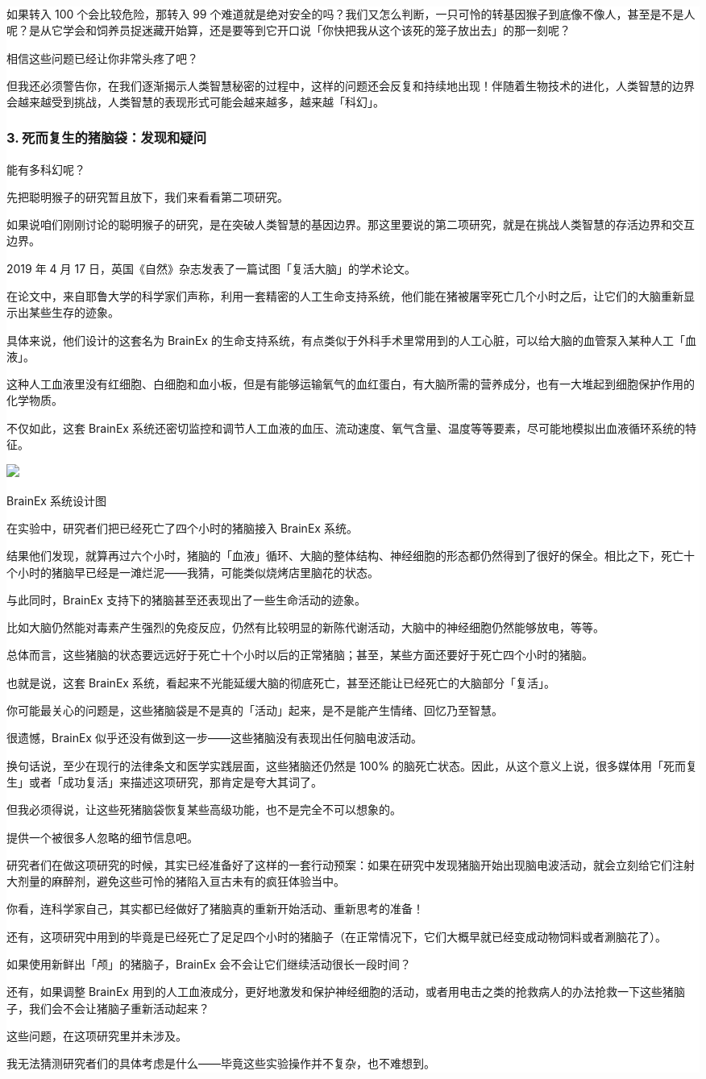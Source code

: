 如果转入 100 个会比较危险，那转入 99 个难道就是绝对安全的吗？我们又怎么判断，一只可怜的转基因猴子到底像不像人，甚至是不是人呢？是从它学会和饲养员捉迷藏开始算，还是要等到它开口说「你快把我从这个该死的笼子放出去」的那一刻呢？

相信这些问题已经让你非常头疼了吧？

但我还必须警告你，在我们逐渐揭示人类智慧秘密的过程中，这样的问题还会反复和持续地出现！伴随着生物技术的进化，人类智慧的边界会越来越受到挑战，人类智慧的表现形式可能会越来越多，越来越「科幻」。

### 3. 死而复生的猪脑袋：发现和疑问

能有多科幻呢？

先把聪明猴子的研究暂且放下，我们来看看第二项研究。

如果说咱们刚刚讨论的聪明猴子的研究，是在突破人类智慧的基因边界。那这里要说的第二项研究，就是在挑战人类智慧的存活边界和交互边界。

2019 年 4 月 17 日，英国《自然》杂志发表了一篇试图「复活大脑」的学术论文。

在论文中，来自耶鲁大学的科学家们声称，利用一套精密的人工生命支持系统，他们能在猪被屠宰死亡几个小时之后，让它们的大脑重新显示出某些生存的迹象。

具体来说，他们设计的这套名为 BrainEx 的生命支持系统，有点类似于外科手术里常用到的人工心脏，可以给大脑的血管泵入某种人工「血液」。

这种人工血液里没有红细胞、白细胞和血小板，但是有能够运输氧气的血红蛋白，有大脑所需的营养成分，也有一大堆起到细胞保护作用的化学物质。

不仅如此，这套 BrainEx 系统还密切监控和调节人工血液的血压、流动速度、氧气含量、温度等等要素，尽可能地模拟出血液循环系统的特征。

![](https://raw.githubusercontent.com/dalong0514/selfstudy/master/图片链接/生命科学/2019076.jpg)

BrainEx 系统设计图

在实验中，研究者们把已经死亡了四个小时的猪脑接入 BrainEx 系统。

结果他们发现，就算再过六个小时，猪脑的「血液」循环、大脑的整体结构、神经细胞的形态都仍然得到了很好的保全。相比之下，死亡十个小时的猪脑早已经是一滩烂泥——我猜，可能类似烧烤店里脑花的状态。

与此同时，BrainEx 支持下的猪脑甚至还表现出了一些生命活动的迹象。

比如大脑仍然能对毒素产生强烈的免疫反应，仍然有比较明显的新陈代谢活动，大脑中的神经细胞仍然能够放电，等等。

总体而言，这些猪脑的状态要远远好于死亡十个小时以后的正常猪脑；甚至，某些方面还要好于死亡四个小时的猪脑。

也就是说，这套 BrainEx 系统，看起来不光能延缓大脑的彻底死亡，甚至还能让已经死亡的大脑部分「复活」。

你可能最关心的问题是，这些猪脑袋是不是真的「活动」起来，是不是能产生情绪、回忆乃至智慧。

很遗憾，BrainEx 似乎还没有做到这一步——这些猪脑没有表现出任何脑电波活动。

换句话说，至少在现行的法律条文和医学实践层面，这些猪脑还仍然是 100% 的脑死亡状态。因此，从这个意义上说，很多媒体用「死而复生」或者「成功复活」来描述这项研究，那肯定是夸大其词了。

但我必须得说，让这些死猪脑袋恢复某些高级功能，也不是完全不可以想象的。

提供一个被很多人忽略的细节信息吧。

研究者们在做这项研究的时候，其实已经准备好了这样的一套行动预案：如果在研究中发现猪脑开始出现脑电波活动，就会立刻给它们注射大剂量的麻醉剂，避免这些可怜的猪陷入亘古未有的疯狂体验当中。

你看，连科学家自己，其实都已经做好了猪脑真的重新开始活动、重新思考的准备！

还有，这项研究中用到的毕竟是已经死亡了足足四个小时的猪脑子（在正常情况下，它们大概早就已经变成动物饲料或者涮脑花了）。

如果使用新鲜出「颅」的猪脑子，BrainEx 会不会让它们继续活动很长一段时间？

还有，如果调整 BrainEx 用到的人工血液成分，更好地激发和保护神经细胞的活动，或者用电击之类的抢救病人的办法抢救一下这些猪脑子，我们会不会让猪脑子重新活动起来？

这些问题，在这项研究里并未涉及。

我无法猜测研究者们的具体考虑是什么——毕竟这些实验操作并不复杂，也不难想到。
